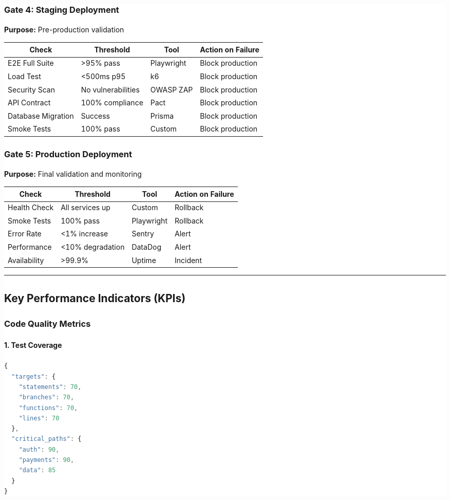### Gate 4: Staging Deployment
**Purpose:** Pre-production validation

| Check | Threshold | Tool | Action on Failure |
|-------|-----------|------|-------------------|
| E2E Full Suite | >95% pass | Playwright | Block production |
| Load Test | <500ms p95 | k6 | Block production |
| Security Scan | No vulnerabilities | OWASP ZAP | Block production |
| API Contract | 100% compliance | Pact | Block production |
| Database Migration | Success | Prisma | Block production |
| Smoke Tests | 100% pass | Custom | Block production |

### Gate 5: Production Deployment
**Purpose:** Final validation and monitoring

| Check | Threshold | Tool | Action on Failure |
|-------|-----------|------|-------------------|
| Health Check | All services up | Custom | Rollback |
| Smoke Tests | 100% pass | Playwright | Rollback |
| Error Rate | <1% increase | Sentry | Alert |
| Performance | <10% degradation | DataDog | Alert |
| Availability | >99.9% | Uptime | Incident |

---

## Key Performance Indicators (KPIs)

### Code Quality Metrics

#### 1. Test Coverage
```javascript
{
  "targets": {
    "statements": 70,
    "branches": 70,
    "functions": 70,
    "lines": 70
  },
  "critical_paths": {
    "auth": 90,
    "payments": 90,
    "data": 85
  }
}
```
